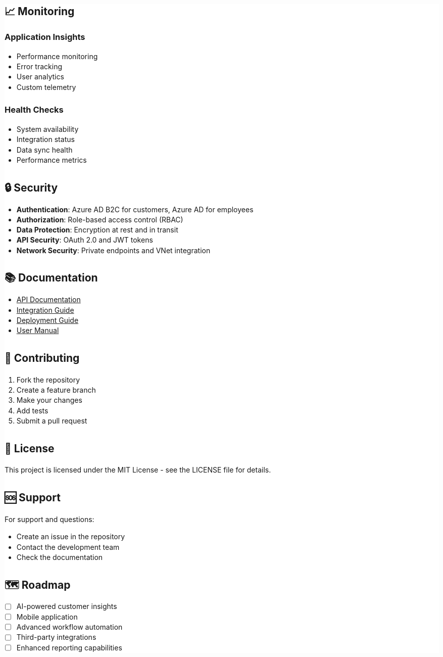 ## 📈 Monitoring

### Application Insights
- Performance monitoring
- Error tracking
- User analytics
- Custom telemetry

### Health Checks
- System availability
- Integration status
- Data sync health
- Performance metrics

## 🔒 Security

- **Authentication**: Azure AD B2C for customers, Azure AD for employees
- **Authorization**: Role-based access control (RBAC)
- **Data Protection**: Encryption at rest and in transit
- **API Security**: OAuth 2.0 and JWT tokens
- **Network Security**: Private endpoints and VNet integration

## 📚 Documentation

- [API Documentation](docs/api-documentation.md)
- [Integration Guide](docs/integration-guide.md)
- [Deployment Guide](docs/deployment-guide.md)
- [User Manual](docs/user-manual.md)

## 🤝 Contributing

1. Fork the repository
2. Create a feature branch
3. Make your changes
4. Add tests
5. Submit a pull request

## 📄 License

This project is licensed under the MIT License - see the LICENSE file for details.

## 🆘 Support

For support and questions:
- Create an issue in the repository
- Contact the development team
- Check the documentation

## 🗺️ Roadmap

- [ ] AI-powered customer insights
- [ ] Mobile application
- [ ] Advanced workflow automation
- [ ] Third-party integrations
- [ ] Enhanced reporting capabilities